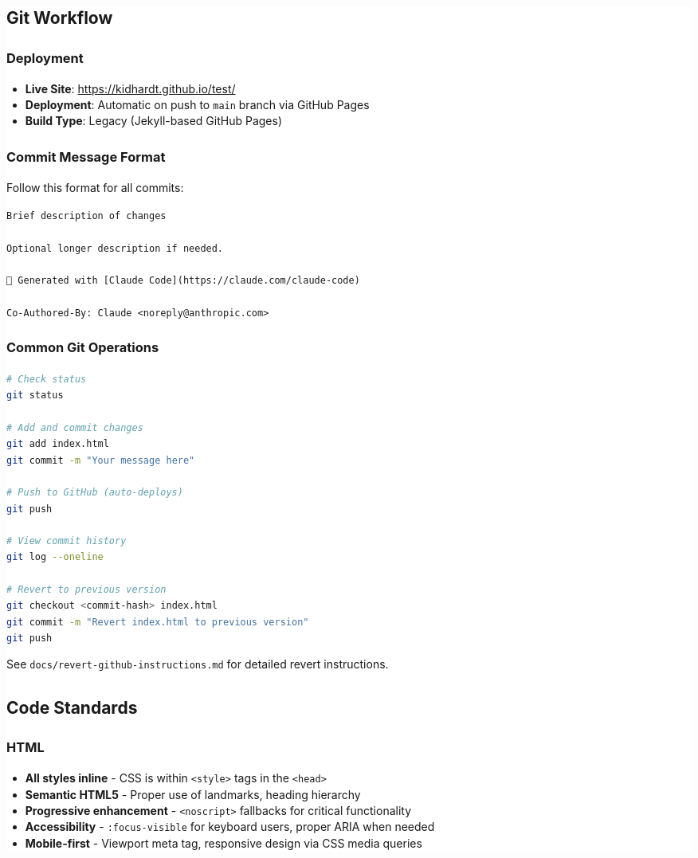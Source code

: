 ## Git Workflow

### Deployment

- **Live Site**: https://kidhardt.github.io/test/
- **Deployment**: Automatic on push to `main` branch via GitHub Pages
- **Build Type**: Legacy (Jekyll-based GitHub Pages)

### Commit Message Format

Follow this format for all commits:

```
Brief description of changes

Optional longer description if needed.

🤖 Generated with [Claude Code](https://claude.com/claude-code)

Co-Authored-By: Claude <noreply@anthropic.com>
```

### Common Git Operations

```bash
# Check status
git status

# Add and commit changes
git add index.html
git commit -m "Your message here"

# Push to GitHub (auto-deploys)
git push

# View commit history
git log --oneline

# Revert to previous version
git checkout <commit-hash> index.html
git commit -m "Revert index.html to previous version"
git push
```

See `docs/revert-github-instructions.md` for detailed revert instructions.

## Code Standards

### HTML

- **All styles inline** - CSS is within `<style>` tags in the `<head>`
- **Semantic HTML5** - Proper use of landmarks, heading hierarchy
- **Progressive enhancement** - `<noscript>` fallbacks for critical functionality
- **Accessibility** - `:focus-visible` for keyboard users, proper ARIA when needed
- **Mobile-first** - Viewport meta tag, responsive design via CSS media queries
